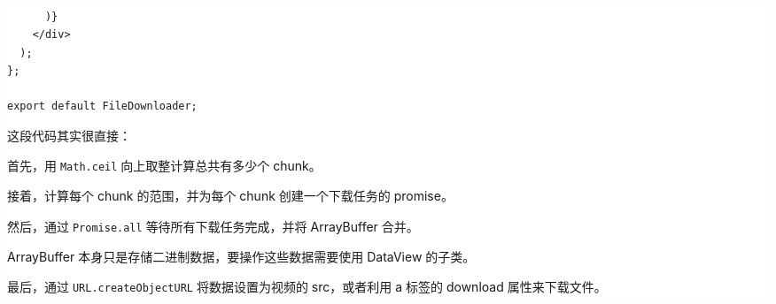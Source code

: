 ```tsx
      )}
    </div>
  );
};

export default FileDownloader;
```

这段代码其实很直接：

首先，用 `Math.ceil` 向上取整计算总共有多少个 chunk。

接着，计算每个 chunk 的范围，并为每个 chunk 创建一个下载任务的 promise。

然后，通过 `Promise.all` 等待所有下载任务完成，并将 ArrayBuffer 合并。

ArrayBuffer 本身只是存储二进制数据，要操作这些数据需要使用 DataView 的子类。

最后，通过 `URL.createObjectURL` 将数据设置为视频的 src，或者利用 a 标签的 download 属性来下载文件。

